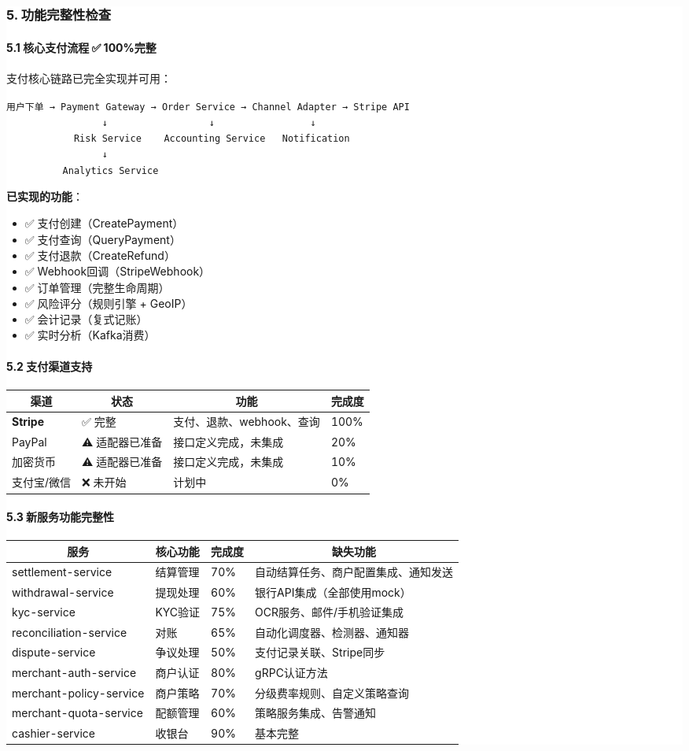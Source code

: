 
### 5. 功能完整性检查

#### 5.1 核心支付流程 ✅ 100%完整

支付核心链路已完全实现并可用：

```
用户下单 → Payment Gateway → Order Service → Channel Adapter → Stripe API
                 ↓                  ↓                 ↓
            Risk Service    Accounting Service   Notification
                 ↓
          Analytics Service
```

**已实现的功能**：
- ✅ 支付创建（CreatePayment）
- ✅ 支付查询（QueryPayment）
- ✅ 支付退款（CreateRefund）
- ✅ Webhook回调（StripeWebhook）
- ✅ 订单管理（完整生命周期）
- ✅ 风险评分（规则引擎 + GeoIP）
- ✅ 会计记录（复式记账）
- ✅ 实时分析（Kafka消费）

#### 5.2 支付渠道支持

| 渠道 | 状态 | 功能 | 完成度 |
|------|------|------|--------|
| **Stripe** | ✅ 完整 | 支付、退款、webhook、查询 | 100% |
| PayPal | ⚠️ 适配器已准备 | 接口定义完成，未集成 | 20% |
| 加密货币 | ⚠️ 适配器已准备 | 接口定义完成，未集成 | 10% |
| 支付宝/微信 | ❌ 未开始 | 计划中 | 0% |

#### 5.3 新服务功能完整性

| 服务 | 核心功能 | 完成度 | 缺失功能 |
|------|---------|--------|---------|
| settlement-service | 结算管理 | 70% | 自动结算任务、商户配置集成、通知发送 |
| withdrawal-service | 提现处理 | 60% | 银行API集成（全部使用mock） |
| kyc-service | KYC验证 | 75% | OCR服务、邮件/手机验证集成 |
| reconciliation-service | 对账 | 65% | 自动化调度器、检测器、通知器 |
| dispute-service | 争议处理 | 50% | 支付记录关联、Stripe同步 |
| merchant-auth-service | 商户认证 | 80% | gRPC认证方法 |
| merchant-policy-service | 商户策略 | 70% | 分级费率规则、自定义策略查询 |
| merchant-quota-service | 配额管理 | 60% | 策略服务集成、告警通知 |
| cashier-service | 收银台 | 90% | 基本完整 |

